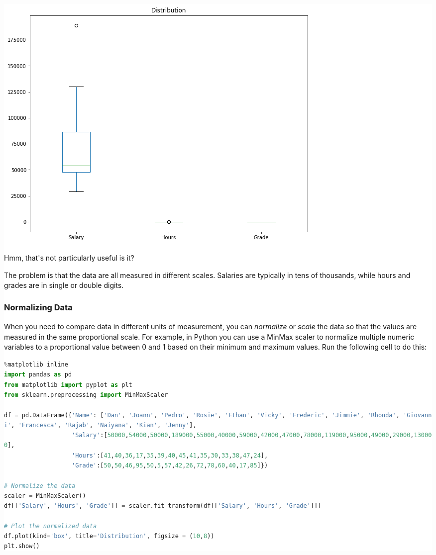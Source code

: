 
![png](output_5_0.png)


Hmm, that's not particularly useful is it?

The problem is that the data are all measured in different scales. Salaries are typically in tens of thousands, while hours and grades are in single or double digits.

### Normalizing Data
When you need to compare data in different units of measurement, you can *normalize* or *scale* the data so that the values are measured in the same proportional scale. For example, in Python you can use a MinMax scaler to normalize multiple numeric variables to a proportional value between 0 and 1 based on their minimum and maximum values. Run the following cell to do this:


```python
%matplotlib inline
import pandas as pd
from matplotlib import pyplot as plt
from sklearn.preprocessing import MinMaxScaler

df = pd.DataFrame({'Name': ['Dan', 'Joann', 'Pedro', 'Rosie', 'Ethan', 'Vicky', 'Frederic', 'Jimmie', 'Rhonda', 'Giovanni', 'Francesca', 'Rajab', 'Naiyana', 'Kian', 'Jenny'],
                   'Salary':[50000,54000,50000,189000,55000,40000,59000,42000,47000,78000,119000,95000,49000,29000,130000],
                   'Hours':[41,40,36,17,35,39,40,45,41,35,30,33,38,47,24],
                   'Grade':[50,50,46,95,50,5,57,42,26,72,78,60,40,17,85]})

# Normalize the data
scaler = MinMaxScaler()
df[['Salary', 'Hours', 'Grade']] = scaler.fit_transform(df[['Salary', 'Hours', 'Grade']])

# Plot the normalized data
df.plot(kind='box', title='Distribution', figsize = (10,8))
plt.show()
```
